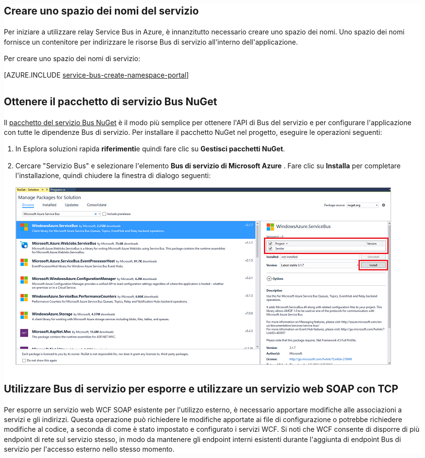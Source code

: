 ## <a name="create-a-service-namespace"></a>Creare uno spazio dei nomi del servizio

Per iniziare a utilizzare relay Service Bus in Azure, è innanzitutto necessario creare uno spazio dei nomi. Uno spazio dei nomi fornisce un contenitore per indirizzare le risorse Bus di servizio all'interno dell'applicazione.

Per creare uno spazio dei nomi di servizio:

[AZURE.INCLUDE [service-bus-create-namespace-portal](../../includes/service-bus-create-namespace-portal.md)]

## <a name="get-the-service-bus-nuget-package"></a>Ottenere il pacchetto di servizio Bus NuGet

Il [pacchetto del servizio Bus NuGet](https://www.nuget.org/packages/WindowsAzure.ServiceBus) è il modo più semplice per ottenere l'API di Bus del servizio e per configurare l'applicazione con tutte le dipendenze Bus di servizio. Per installare il pacchetto NuGet nel progetto, eseguire le operazioni seguenti:

1.  In Esplora soluzioni rapida **riferimenti**e quindi fare clic su **Gestisci pacchetti NuGet**.
2.  Cercare "Servizio Bus" e selezionare l'elemento **Bus di servizio di Microsoft Azure** . Fare clic su **Installa** per completare l'installazione, quindi chiudere la finestra di dialogo seguenti:

    ![](./media/service-bus-dotnet-how-to-use-relay/getting-started-multi-tier-13.png)

## <a name="use-service-bus-to-expose-and-consume-a-soap-web-service-with-tcp"></a>Utilizzare Bus di servizio per esporre e utilizzare un servizio web SOAP con TCP

Per esporre un servizio web WCF SOAP esistente per l'utilizzo esterno, è necessario apportare modifiche alle associazioni a servizi e gli indirizzi. Questa operazione può richiedere le modifiche apportate ai file di configurazione o potrebbe richiedere modifiche al codice, a seconda di come è stato impostato e configurato i servizi WCF. Si noti che WCF consente di disporre di più endpoint di rete sul servizio stesso, in modo da mantenere gli endpoint interni esistenti durante l'aggiunta di endpoint Bus di servizio per l'accesso esterno nello stesso momento.
